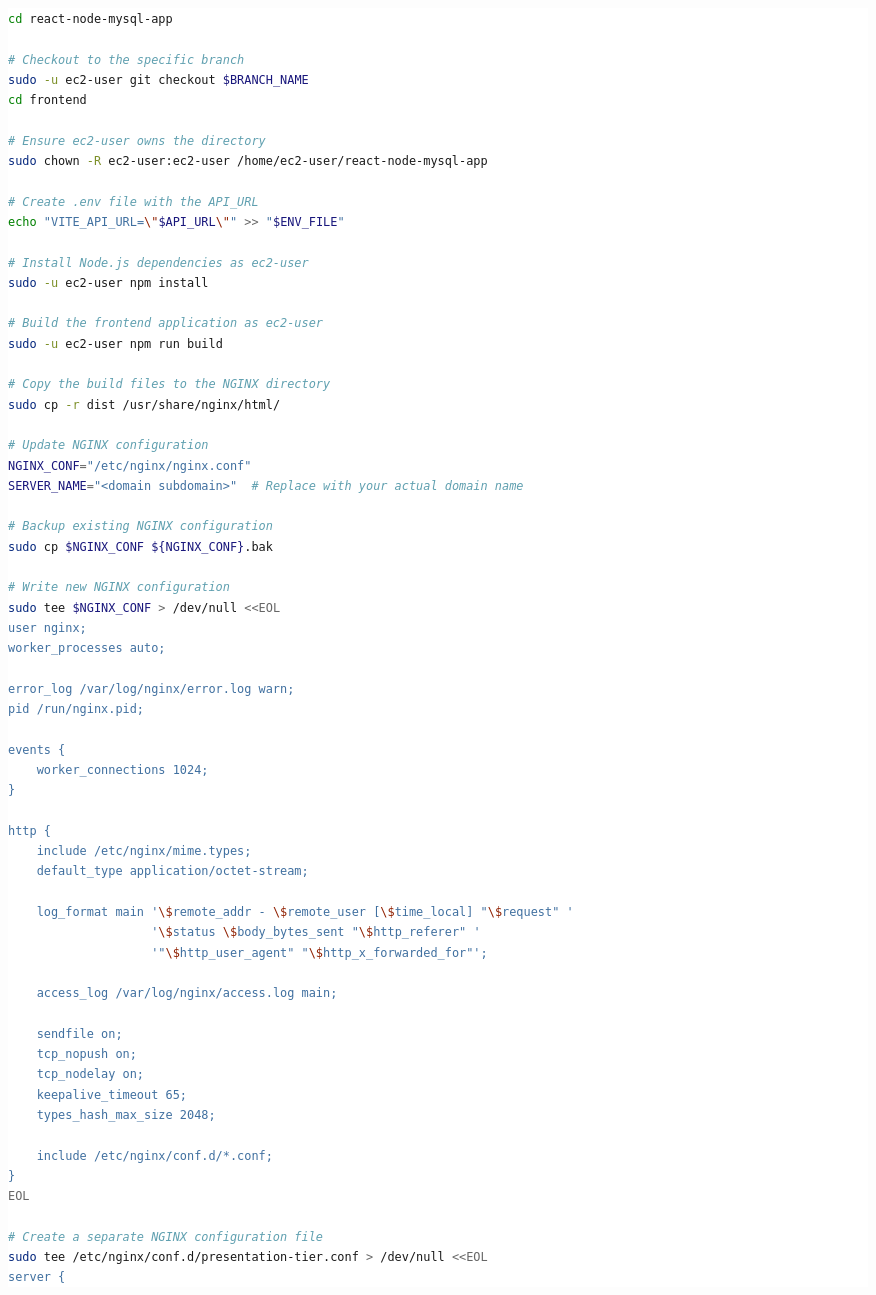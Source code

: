 ```bash
cd react-node-mysql-app

# Checkout to the specific branch
sudo -u ec2-user git checkout $BRANCH_NAME
cd frontend

# Ensure ec2-user owns the directory
sudo chown -R ec2-user:ec2-user /home/ec2-user/react-node-mysql-app

# Create .env file with the API_URL
echo "VITE_API_URL=\"$API_URL\"" >> "$ENV_FILE"

# Install Node.js dependencies as ec2-user
sudo -u ec2-user npm install

# Build the frontend application as ec2-user
sudo -u ec2-user npm run build

# Copy the build files to the NGINX directory
sudo cp -r dist /usr/share/nginx/html/

# Update NGINX configuration
NGINX_CONF="/etc/nginx/nginx.conf"
SERVER_NAME="<domain subdomain>"  # Replace with your actual domain name

# Backup existing NGINX configuration
sudo cp $NGINX_CONF ${NGINX_CONF}.bak

# Write new NGINX configuration
sudo tee $NGINX_CONF > /dev/null <<EOL
user nginx;
worker_processes auto;

error_log /var/log/nginx/error.log warn;
pid /run/nginx.pid;

events {
    worker_connections 1024;
}

http {
    include /etc/nginx/mime.types;
    default_type application/octet-stream;

    log_format main '\$remote_addr - \$remote_user [\$time_local] "\$request" '
                    '\$status \$body_bytes_sent "\$http_referer" '
                    '"\$http_user_agent" "\$http_x_forwarded_for"';

    access_log /var/log/nginx/access.log main;

    sendfile on;
    tcp_nopush on;
    tcp_nodelay on;
    keepalive_timeout 65;
    types_hash_max_size 2048;

    include /etc/nginx/conf.d/*.conf;
}
EOL

# Create a separate NGINX configuration file
sudo tee /etc/nginx/conf.d/presentation-tier.conf > /dev/null <<EOL
server {
```